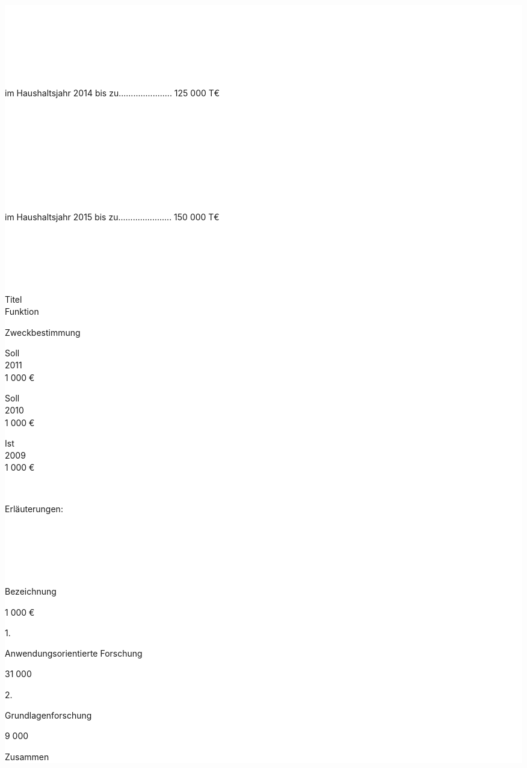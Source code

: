 
 

 

 

 

im Haushaltsjahr 2014 bis zu...................... 125 000 T€

 

 

 

 

 

im Haushaltsjahr 2015 bis zu...................... 150 000 T€

 

 

 

Titel  
Funktion

Zweckbestimmung

Soll  
2011  
1 000 €

Soll  
2010  
1 000 €

Ist  
2009  
1 000 €

 

Erläuterungen:

 

 

 

Bezeichnung

1 000 €

1\.

Anwendungsorientierte Forschung

31 000

2\.

Grundlagenforschung

9 000

Zusammen
